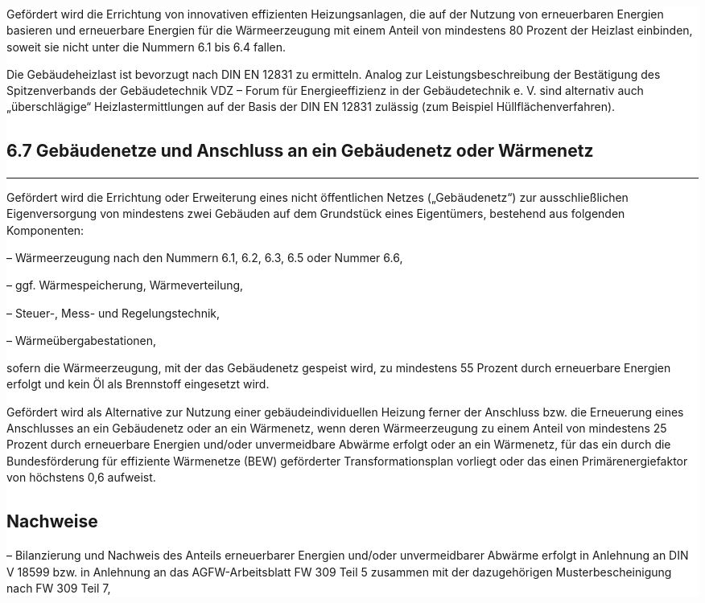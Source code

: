 Gefördert wird die Errichtung von innovativen effizienten
Heizungsanlagen, die auf der Nutzung von erneuerbaren Energien
basieren und erneuerbare Energien für die Wärmeerzeugung mit einem
Anteil von mindestens 80 Prozent der Heizlast einbinden, soweit sie
nicht unter die Nummern 6.1 bis 6.4 fallen.

Die Gebäudeheizlast ist bevorzugt nach DIN EN 12831 zu ermitteln.
Analog zur Leistungsbeschreibung der Bestätigung des Spitzenverbands
der Gebäudetechnik VDZ – Forum für Energieeffizienz in der
Gebäudetechnik e. V. sind alternativ auch „überschlägige“
Heizlastermittlungen auf der Basis der DIN EN 12831 zulässig (zum
Beispiel Hüllflächenverfahren).

## 6.7 Gebäudenetze und Anschluss an ein Gebäudenetz oder Wärmenetz
****

Gefördert wird die Errichtung oder Erweiterung eines nicht
öffentlichen Netzes („Gebäudenetz“) zur ausschließlichen
Eigenversorgung von mindestens zwei Gebäuden auf dem Grundstück eines
Eigentümers, bestehend aus folgenden Komponenten:

–   Wärmeerzeugung nach den Nummern 6.1, 6.2, 6.3, 6.5 oder Nummer 6.6,


–   ggf. Wärmespeicherung, Wärmeverteilung,


–   Steuer-, Mess- und Regelungstechnik,


–   Wärmeübergabestationen,



sofern die Wärmeerzeugung, mit der das Gebäudenetz gespeist wird, zu
mindestens 55 Prozent durch erneuerbare Energien erfolgt und kein Öl
als Brennstoff eingesetzt wird.

Gefördert wird als Alternative zur Nutzung einer gebäudeindividuellen
Heizung ferner der Anschluss bzw. die Erneuerung eines Anschlusses an
ein Gebäudenetz oder an ein Wärmenetz, wenn deren Wärmeerzeugung zu
einem Anteil von mindestens 25 Prozent durch erneuerbare Energien
und/oder unvermeidbare Abwärme erfolgt oder an ein Wärmenetz, für das
ein durch die Bundesförderung für effiziente Wärmenetze (BEW)
geförderter Transformationsplan vorliegt oder das einen
Primärenergiefaktor von höchstens 0,6 aufweist.

## **Nachweise**


–   Bilanzierung und Nachweis des Anteils erneuerbarer Energien und/oder
    unvermeidbarer Abwärme erfolgt in Anlehnung an DIN V 18599 bzw. in
    Anlehnung an das AGFW-Arbeitsblatt FW 309 Teil 5 zusammen mit der
    dazugehörigen Musterbescheinigung nach FW 309 Teil 7,

